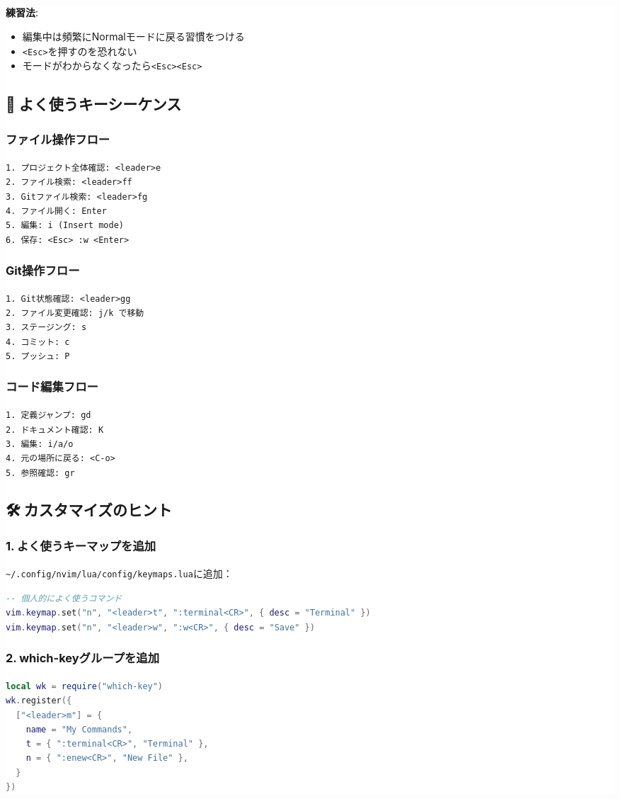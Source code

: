 **練習法**:
- 編集中は頻繁にNormalモードに戻る習慣をつける
- `<Esc>`を押すのを恐れない
- モードがわからなくなったら`<Esc><Esc>`

## 🎯 よく使うキーシーケンス

### ファイル操作フロー

```
1. プロジェクト全体確認: <leader>e
2. ファイル検索: <leader>ff
3. Gitファイル検索: <leader>fg
4. ファイル開く: Enter
5. 編集: i (Insert mode)
6. 保存: <Esc> :w <Enter>
```

### Git操作フロー

```
1. Git状態確認: <leader>gg
2. ファイル変更確認: j/k で移動
3. ステージング: s
4. コミット: c
5. プッシュ: P
```

### コード編集フロー

```
1. 定義ジャンプ: gd
2. ドキュメント確認: K
3. 編集: i/a/o
4. 元の場所に戻る: <C-o>
5. 参照確認: gr
```

## 🛠️ カスタマイズのヒント

### 1. よく使うキーマップを追加

`~/.config/nvim/lua/config/keymaps.lua`に追加：

```lua
-- 個人的によく使うコマンド
vim.keymap.set("n", "<leader>t", ":terminal<CR>", { desc = "Terminal" })
vim.keymap.set("n", "<leader>w", ":w<CR>", { desc = "Save" })
```

### 2. which-keyグループを追加

```lua
local wk = require("which-key")
wk.register({
  ["<leader>m"] = {
    name = "My Commands",
    t = { ":terminal<CR>", "Terminal" },
    n = { ":enew<CR>", "New File" },
  }
})
```
